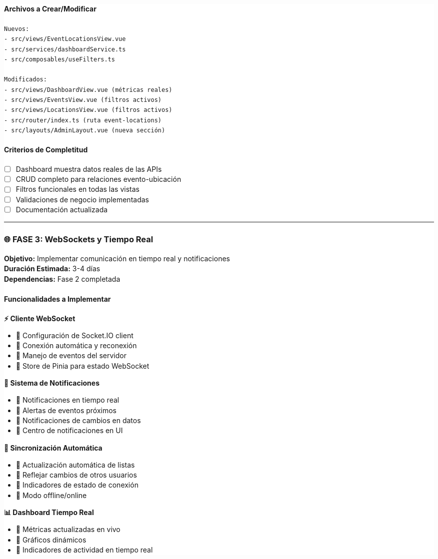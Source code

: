 #### Archivos a Crear/Modificar

```
Nuevos:
- src/views/EventLocationsView.vue
- src/services/dashboardService.ts
- src/composables/useFilters.ts

Modificados:
- src/views/DashboardView.vue (métricas reales)
- src/views/EventsView.vue (filtros activos)
- src/views/LocationsView.vue (filtros activos)
- src/router/index.ts (ruta event-locations)
- src/layouts/AdminLayout.vue (nueva sección)
```

#### Criterios de Completitud

- [ ] Dashboard muestra datos reales de las APIs
- [ ] CRUD completo para relaciones evento-ubicación
- [ ] Filtros funcionales en todas las vistas
- [ ] Validaciones de negocio implementadas
- [ ] Documentación actualizada

---

### 🌐 FASE 3: WebSockets y Tiempo Real

**Objetivo:** Implementar comunicación en tiempo real y notificaciones  
**Duración Estimada:** 3-4 días  
**Dependencias:** Fase 2 completada

#### Funcionalidades a Implementar

**⚡ Cliente WebSocket**
- 🔄 Configuración de Socket.IO client
- 🔄 Conexión automática y reconexión
- 🔄 Manejo de eventos del servidor
- 🔄 Store de Pinia para estado WebSocket

**🔔 Sistema de Notificaciones**
- 🔄 Notificaciones en tiempo real
- 🔄 Alertas de eventos próximos
- 🔄 Notificaciones de cambios en datos
- 🔄 Centro de notificaciones en UI

**📡 Sincronización Automática**
- 🔄 Actualización automática de listas
- 🔄 Reflejar cambios de otros usuarios
- 🔄 Indicadores de estado de conexión
- 🔄 Modo offline/online

**📊 Dashboard Tiempo Real**
- 🔄 Métricas actualizadas en vivo
- 🔄 Gráficos dinámicos
- 🔄 Indicadores de actividad en tiempo real
